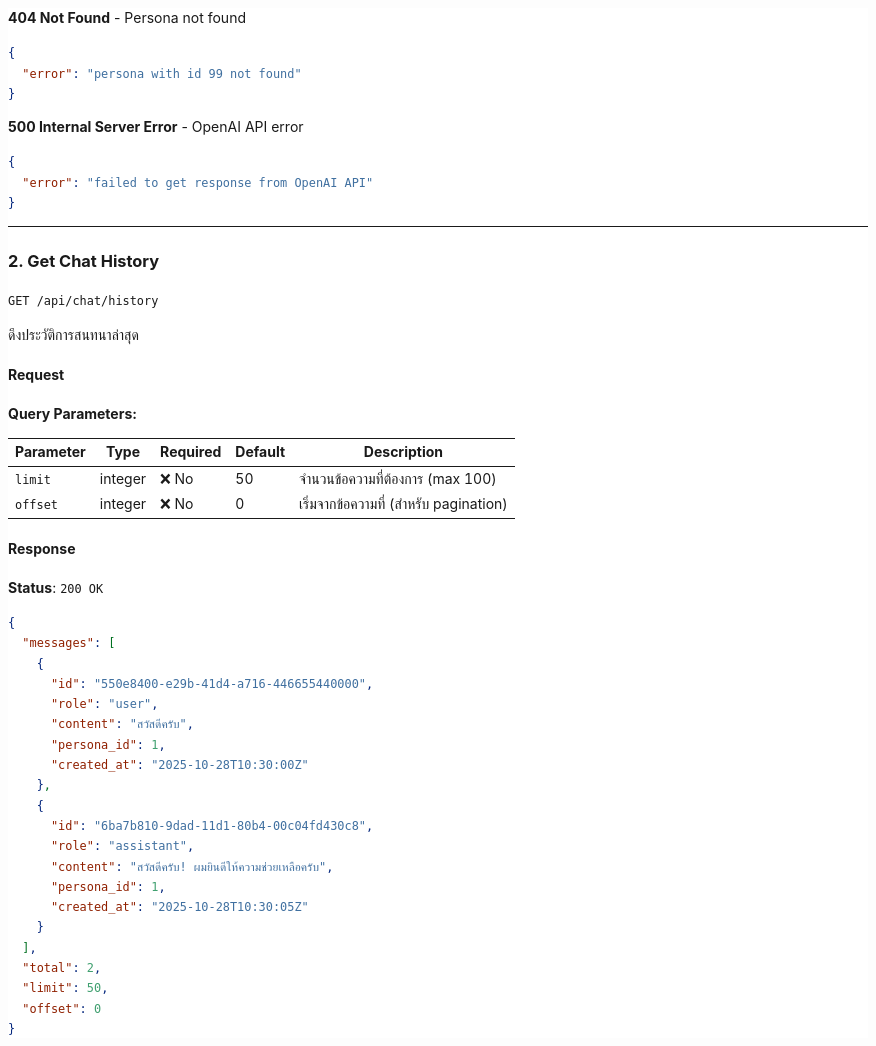 **404 Not Found** - Persona not found
```json
{
  "error": "persona with id 99 not found"
}
```

**500 Internal Server Error** - OpenAI API error
```json
{
  "error": "failed to get response from OpenAI API"
}
```

---

### 2. Get Chat History

`GET /api/chat/history`

ดึงประวัติการสนทนาล่าสุด

#### Request

**Query Parameters:**

| Parameter | Type | Required | Default | Description |
|-----------|------|----------|---------|-------------|
| `limit` | integer | ❌ No | 50 | จำนวนข้อความที่ต้องการ (max 100) |
| `offset` | integer | ❌ No | 0 | เริ่มจากข้อความที่ (สำหรับ pagination) |

#### Response

**Status**: `200 OK`

```json
{
  "messages": [
    {
      "id": "550e8400-e29b-41d4-a716-446655440000",
      "role": "user",
      "content": "สวัสดีครับ",
      "persona_id": 1,
      "created_at": "2025-10-28T10:30:00Z"
    },
    {
      "id": "6ba7b810-9dad-11d1-80b4-00c04fd430c8",
      "role": "assistant",
      "content": "สวัสดีครับ! ผมยินดีให้ความช่วยเหลือครับ",
      "persona_id": 1,
      "created_at": "2025-10-28T10:30:05Z"
    }
  ],
  "total": 2,
  "limit": 50,
  "offset": 0
}
```
